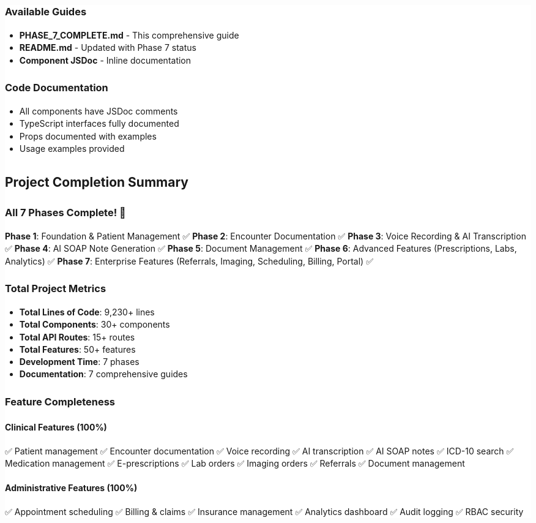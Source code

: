 ### Available Guides
- **PHASE_7_COMPLETE.md** - This comprehensive guide
- **README.md** - Updated with Phase 7 status
- **Component JSDoc** - Inline documentation

### Code Documentation
- All components have JSDoc comments
- TypeScript interfaces fully documented
- Props documented with examples
- Usage examples provided

## Project Completion Summary

### All 7 Phases Complete! 🎉

**Phase 1**: Foundation & Patient Management ✅
**Phase 2**: Encounter Documentation ✅
**Phase 3**: Voice Recording & AI Transcription ✅
**Phase 4**: AI SOAP Note Generation ✅
**Phase 5**: Document Management ✅
**Phase 6**: Advanced Features (Prescriptions, Labs, Analytics) ✅
**Phase 7**: Enterprise Features (Referrals, Imaging, Scheduling, Billing, Portal) ✅

### Total Project Metrics

- **Total Lines of Code**: 9,230+ lines
- **Total Components**: 30+ components
- **Total API Routes**: 15+ routes
- **Total Features**: 50+ features
- **Development Time**: 7 phases
- **Documentation**: 7 comprehensive guides

### Feature Completeness

#### Clinical Features (100%)
✅ Patient management
✅ Encounter documentation
✅ Voice recording
✅ AI transcription
✅ AI SOAP notes
✅ ICD-10 search
✅ Medication management
✅ E-prescriptions
✅ Lab orders
✅ Imaging orders
✅ Referrals
✅ Document management

#### Administrative Features (100%)
✅ Appointment scheduling
✅ Billing & claims
✅ Insurance management
✅ Analytics dashboard
✅ Audit logging
✅ RBAC security
